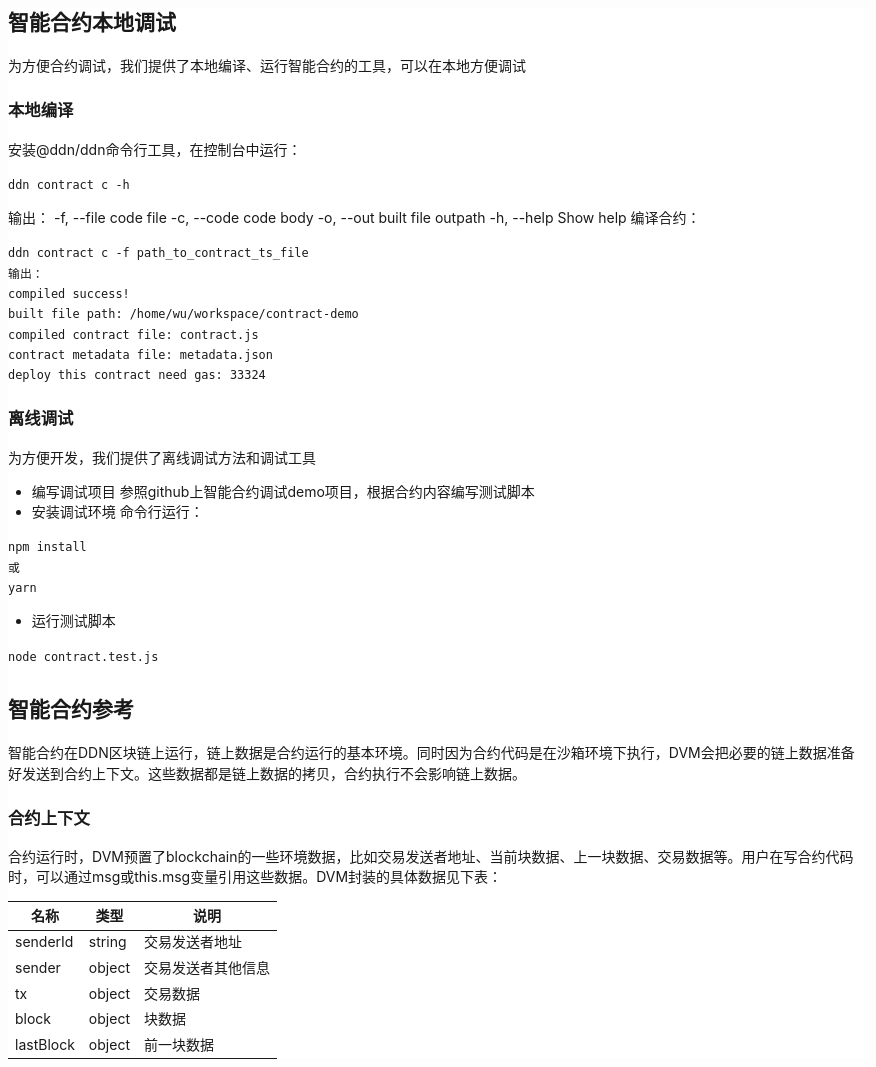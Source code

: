 ## 智能合约本地调试
为方便合约调试，我们提供了本地编译、运行智能合约的工具，可以在本地方便调试
### 本地编译
安装@ddn/ddn命令行工具，在控制台中运行：
```
ddn contract c -h 
```
输出：
  -f, --file     code file
  -c, --code     code body
  -o, --out      built file outpath
  -h, --help     Show help 
编译合约：
```
ddn contract c -f path_to_contract_ts_file
输出：
compiled success!
built file path: /home/wu/workspace/contract-demo
compiled contract file: contract.js
contract metadata file: metadata.json
deploy this contract need gas: 33324
```
### 离线调试
为方便开发，我们提供了离线调试方法和调试工具
- 编写调试项目
参照github上智能合约调试demo项目，根据合约内容编写测试脚本
- 安装调试环境
命令行运行：
```
npm install 
或
yarn
```
- 运行测试脚本
```
node contract.test.js
```

## 智能合约参考
智能合约在DDN区块链上运行，链上数据是合约运行的基本环境。同时因为合约代码是在沙箱环境下执行，DVM会把必要的链上数据准备好发送到合约上下文。这些数据都是链上数据的拷贝，合约执行不会影响链上数据。

### 合约上下文
合约运行时，DVM预置了blockchain的一些环境数据，比如交易发送者地址、当前块数据、上一块数据、交易数据等。用户在写合约代码时，可以通过msg或this.msg变量引用这些数据。DVM封装的具体数据见下表：

|名称	   |类型       |说明                   |
|------    |-----     |-------------          |
|senderId  |string    | 交易发送者地址          |
|sender    |object    | 交易发送者其他信息      |
|tx        |object    | 交易数据               |
|block     |object    | 块数据                 |
|lastBlock |object    | 前一块数据             |
